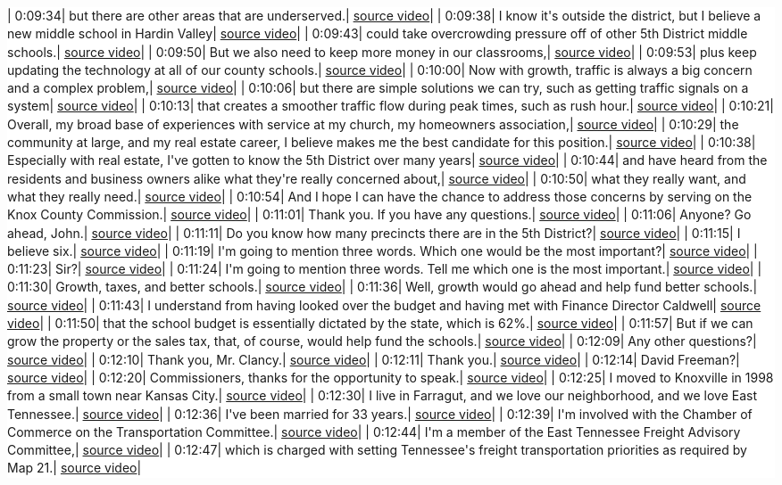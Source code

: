 | 0:09:34| but there are other areas that are underserved.| [source video](https://archive.org/details/CoCom150112?start=574)|
| 0:09:38| I know it's outside the district, but I believe a new middle school in Hardin Valley| [source video](https://archive.org/details/CoCom150112?start=578)|
| 0:09:43| could take overcrowding pressure off of other 5th District middle schools.| [source video](https://archive.org/details/CoCom150112?start=583)|
| 0:09:50| But we also need to keep more money in our classrooms,| [source video](https://archive.org/details/CoCom150112?start=590)|
| 0:09:53| plus keep updating the technology at all of our county schools.| [source video](https://archive.org/details/CoCom150112?start=593)|
| 0:10:00| Now with growth, traffic is always a big concern and a complex problem,| [source video](https://archive.org/details/CoCom150112?start=600)|
| 0:10:06| but there are simple solutions we can try, such as getting traffic signals on a system| [source video](https://archive.org/details/CoCom150112?start=606)|
| 0:10:13| that creates a smoother traffic flow during peak times, such as rush hour.| [source video](https://archive.org/details/CoCom150112?start=613)|
| 0:10:21| Overall, my broad base of experiences with service at my church, my homeowners association,| [source video](https://archive.org/details/CoCom150112?start=621)|
| 0:10:29| the community at large, and my real estate career, I believe makes me the best candidate for this position.| [source video](https://archive.org/details/CoCom150112?start=629)|
| 0:10:38| Especially with real estate, I've gotten to know the 5th District over many years| [source video](https://archive.org/details/CoCom150112?start=638)|
| 0:10:44| and have heard from the residents and business owners alike what they're really concerned about,| [source video](https://archive.org/details/CoCom150112?start=644)|
| 0:10:50| what they really want, and what they really need.| [source video](https://archive.org/details/CoCom150112?start=650)|
| 0:10:54| And I hope I can have the chance to address those concerns by serving on the Knox County Commission.| [source video](https://archive.org/details/CoCom150112?start=654)|
| 0:11:01| Thank you. If you have any questions.| [source video](https://archive.org/details/CoCom150112?start=661)|
| 0:11:06| Anyone? Go ahead, John.| [source video](https://archive.org/details/CoCom150112?start=666)|
| 0:11:11| Do you know how many precincts there are in the 5th District?| [source video](https://archive.org/details/CoCom150112?start=671)|
| 0:11:15| I believe six.| [source video](https://archive.org/details/CoCom150112?start=675)|
| 0:11:19| I'm going to mention three words. Which one would be the most important?| [source video](https://archive.org/details/CoCom150112?start=679)|
| 0:11:23| Sir?| [source video](https://archive.org/details/CoCom150112?start=683)|
| 0:11:24| I'm going to mention three words. Tell me which one is the most important.| [source video](https://archive.org/details/CoCom150112?start=684)|
| 0:11:30| Growth, taxes, and better schools.| [source video](https://archive.org/details/CoCom150112?start=690)|
| 0:11:36| Well, growth would go ahead and help fund better schools.| [source video](https://archive.org/details/CoCom150112?start=696)|
| 0:11:43| I understand from having looked over the budget and having met with Finance Director Caldwell| [source video](https://archive.org/details/CoCom150112?start=703)|
| 0:11:50| that the school budget is essentially dictated by the state, which is 62%.| [source video](https://archive.org/details/CoCom150112?start=710)|
| 0:11:57| But if we can grow the property or the sales tax, that, of course, would help fund the schools.| [source video](https://archive.org/details/CoCom150112?start=717)|
| 0:12:09| Any other questions?| [source video](https://archive.org/details/CoCom150112?start=729)|
| 0:12:10| Thank you, Mr. Clancy.| [source video](https://archive.org/details/CoCom150112?start=730)|
| 0:12:11| Thank you.| [source video](https://archive.org/details/CoCom150112?start=731)|
| 0:12:14| David Freeman?| [source video](https://archive.org/details/CoCom150112?start=734)|
| 0:12:20| Commissioners, thanks for the opportunity to speak.| [source video](https://archive.org/details/CoCom150112?start=740)|
| 0:12:25| I moved to Knoxville in 1998 from a small town near Kansas City.| [source video](https://archive.org/details/CoCom150112?start=745)|
| 0:12:30| I live in Farragut, and we love our neighborhood, and we love East Tennessee.| [source video](https://archive.org/details/CoCom150112?start=750)|
| 0:12:36| I've been married for 33 years.| [source video](https://archive.org/details/CoCom150112?start=756)|
| 0:12:39| I'm involved with the Chamber of Commerce on the Transportation Committee.| [source video](https://archive.org/details/CoCom150112?start=759)|
| 0:12:44| I'm a member of the East Tennessee Freight Advisory Committee,| [source video](https://archive.org/details/CoCom150112?start=764)|
| 0:12:47| which is charged with setting Tennessee's freight transportation priorities as required by Map 21.| [source video](https://archive.org/details/CoCom150112?start=767)|